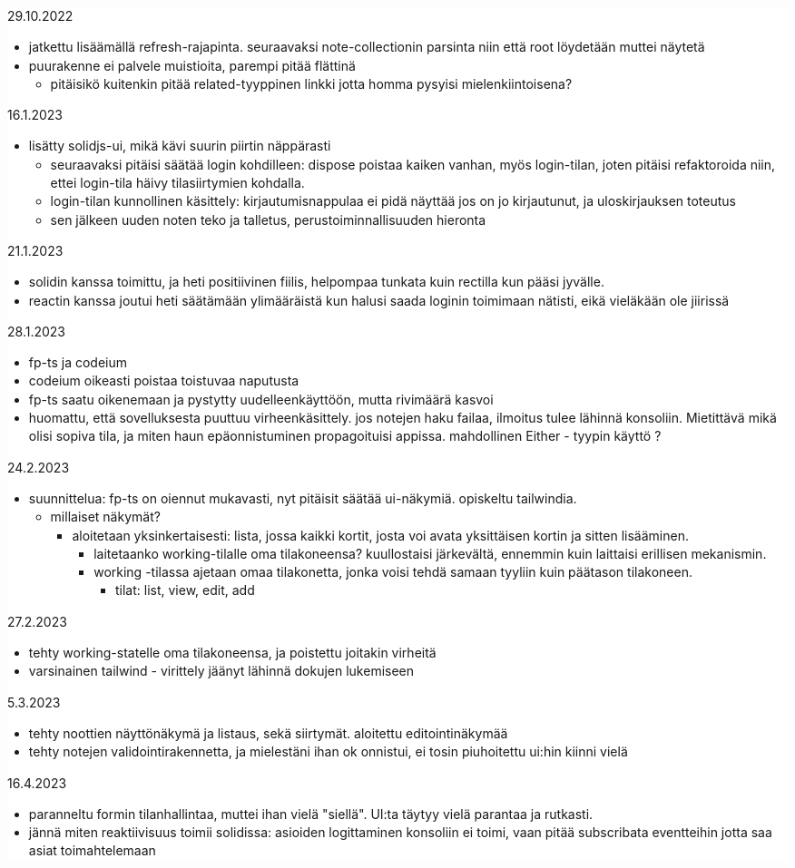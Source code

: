 29.10.2022
  - jatkettu lisäämällä refresh-rajapinta. seuraavaksi note-collectionin parsinta niin että
    root löydetään muttei näytetä
  - puurakenne ei palvele muistioita, parempi pitää flättinä
    - pitäisikö kuitenkin pitää related-tyyppinen linkki jotta homma pysyisi mielenkiintoisena?

16.1.2023
  - lisätty solidjs-ui, mikä kävi suurin piirtin näppärasti
    - seuraavaksi pitäisi säätää login kohdilleen: dispose poistaa kaiken vanhan, myös login-tilan, joten
      pitäisi refaktoroida niin, ettei login-tila häivy tilasiirtymien kohdalla.
    - login-tilan kunnollinen käsittely: kirjautumisnappulaa ei pidä näyttää jos on jo kirjautunut, ja
      uloskirjauksen toteutus
    - sen jälkeen uuden noten teko ja talletus, perustoiminnallisuuden hieronta

21.1.2023
  - solidin kanssa toimittu, ja heti positiivinen fiilis, helpompaa tunkata kuin rectilla kun pääsi jyvälle.
  - reactin kanssa joutui heti säätämään ylimääräistä kun halusi saada loginin toimimaan nätisti, eikä vieläkään
    ole jiirissä

28.1.2023
  - fp-ts ja codeium
  - codeium oikeasti poistaa toistuvaa naputusta
  - fp-ts saatu oikenemaan ja pystytty uudelleenkäyttöön, mutta rivimäärä kasvoi
  - huomattu, että sovelluksesta puuttuu virheenkäsittely. jos notejen haku failaa, ilmoitus tulee lähinnä
    konsoliin. Mietittävä mikä olisi sopiva tila, ja miten haun epäonnistuminen propagoituisi appissa. mahdollinen
    Either - tyypin käyttö ?

24.2.2023
  - suunnittelua: fp-ts on oiennut mukavasti, nyt pitäisit säätää ui-näkymiä. opiskeltu tailwindia.
    - millaiset näkymät?
      - aloitetaan yksinkertaisesti: lista, jossa kaikki kortit, josta voi avata yksittäisen kortin ja sitten lisääminen.
        - laitetaanko working-tilalle oma tilakoneensa? kuullostaisi järkevältä, ennemmin kuin laittaisi erillisen mekanismin.
        - working -tilassa ajetaan omaa tilakonetta, jonka voisi tehdä samaan tyyliin kuin päätason tilakoneen.
          - tilat: list, view, edit, add

27.2.2023
  - tehty working-statelle oma tilakoneensa, ja poistettu joitakin virheitä
  - varsinainen tailwind - virittely jäänyt lähinnä dokujen lukemiseen

5.3.2023
  - tehty noottien näyttönäkymä ja listaus, sekä siirtymät. aloitettu editointinäkymää
  - tehty notejen validointirakennetta, ja mielestäni ihan ok onnistui, ei tosin piuhoitettu ui:hin kiinni vielä

16.4.2023
  - paranneltu formin tilanhallintaa, muttei ihan vielä "siellä". UI:ta täytyy vielä parantaa ja rutkasti.
  - jännä miten reaktiivisuus toimii solidissa: asioiden logittaminen konsoliin ei toimi, vaan pitää subscribata eventteihin
    jotta saa asiat toimahtelemaan
